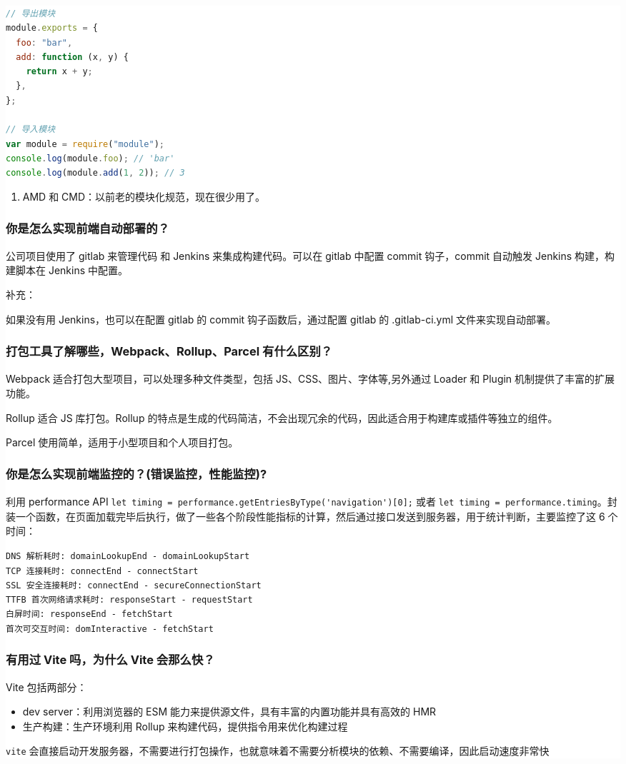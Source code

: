 ```js
// 导出模块
module.exports = {
  foo: "bar",
  add: function (x, y) {
    return x + y;
  },
};

// 导入模块
var module = require("module");
console.log(module.foo); // 'bar'
console.log(module.add(1, 2)); // 3
```

1. AMD 和 CMD：以前老的模块化规范，现在很少用了。

### 你是怎么实现前端自动部署的？

公司项目使用了 gitlab 来管理代码 和 Jenkins 来集成构建代码。可以在 gitlab 中配置 commit 钩子，commit 自动触发 Jenkins 构建，构建脚本在 Jenkins 中配置。

补充：

如果没有用 Jenkins，也可以在配置 gitlab 的 commit 钩子函数后，通过配置 gitlab 的 .gitlab-ci.yml 文件来实现自动部署。

### 打包工具了解哪些，Webpack、Rollup、Parcel 有什么区别？

Webpack 适合打包大型项目，可以处理多种文件类型，包括 JS、CSS、图片、字体等,另外通过 Loader 和 Plugin 机制提供了丰富的扩展功能。

Rollup 适合 JS 库打包。Rollup 的特点是生成的代码简洁，不会出现冗余的代码，因此适合用于构建库或插件等独立的组件。

Parcel 使用简单，适用于小型项目和个人项目打包。

### 你是怎么实现前端监控的？(错误监控，性能监控)?

利用 performance API `let timing = performance.getEntriesByType('navigation')[0];` 或者 `let timing = performance.timing`。封装一个函数，在页面加载完毕后执行，做了一些各个阶段性能指标的计算，然后通过接口发送到服务器，用于统计判断，主要监控了这 6 个时间：

```
DNS 解析耗时: domainLookupEnd - domainLookupStart
TCP 连接耗时: connectEnd - connectStart
SSL 安全连接耗时: connectEnd - secureConnectionStart
TTFB 首次网络请求耗时: responseStart - requestStart
白屏时间: responseEnd - fetchStart
首次可交互时间: domInteractive - fetchStart
```

### 有用过 Vite 吗，为什么 Vite 会那么快？

Vite 包括两部分：

- dev server：利用浏览器的 ESM 能力来提供源文件，具有丰富的内置功能并具有高效的 HMR
- 生产构建：生产环境利用 Rollup 来构建代码，提供指令用来优化构建过程

`vite` 会直接启动开发服务器，不需要进行打包操作，也就意味着不需要分析模块的依赖、不需要编译，因此启动速度非常快
